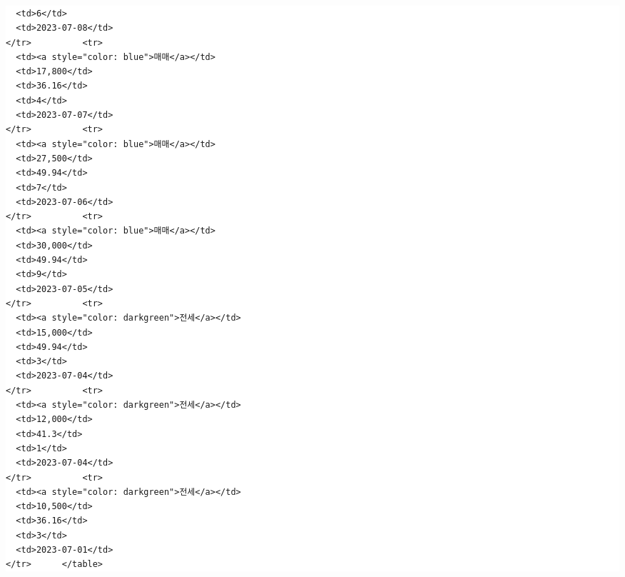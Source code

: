       <td>6</td>
      <td>2023-07-08</td>
    </tr>          <tr>
      <td><a style="color: blue">매매</a></td>
      <td>17,800</td>
      <td>36.16</td>
      <td>4</td>
      <td>2023-07-07</td>
    </tr>          <tr>
      <td><a style="color: blue">매매</a></td>
      <td>27,500</td>
      <td>49.94</td>
      <td>7</td>
      <td>2023-07-06</td>
    </tr>          <tr>
      <td><a style="color: blue">매매</a></td>
      <td>30,000</td>
      <td>49.94</td>
      <td>9</td>
      <td>2023-07-05</td>
    </tr>          <tr>
      <td><a style="color: darkgreen">전세</a></td>
      <td>15,000</td>
      <td>49.94</td>
      <td>3</td>
      <td>2023-07-04</td>
    </tr>          <tr>
      <td><a style="color: darkgreen">전세</a></td>
      <td>12,000</td>
      <td>41.3</td>
      <td>1</td>
      <td>2023-07-04</td>
    </tr>          <tr>
      <td><a style="color: darkgreen">전세</a></td>
      <td>10,500</td>
      <td>36.16</td>
      <td>3</td>
      <td>2023-07-01</td>
    </tr>      </table>
    

